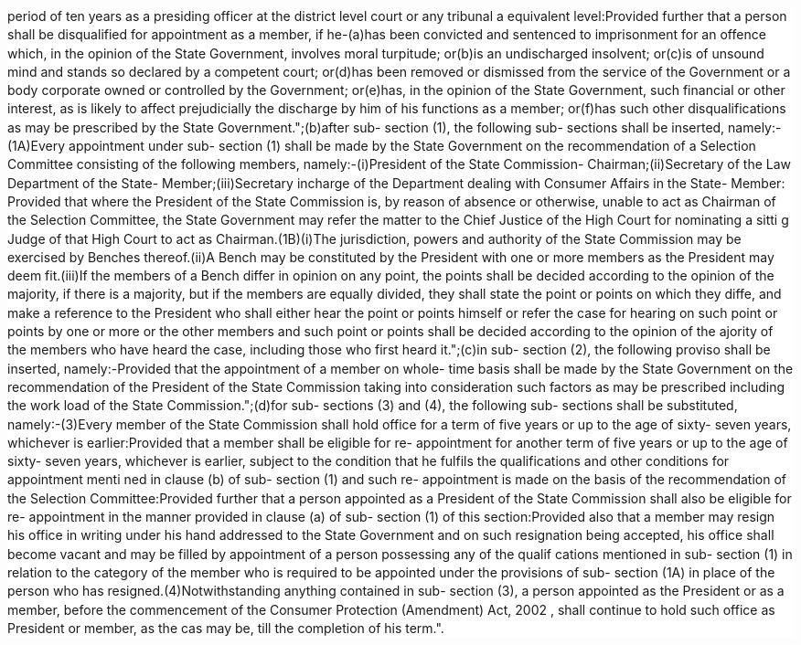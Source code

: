 period of ten years as a presiding officer at the district level court or any
tribunal a equivalent level:Provided further that a person shall be
disqualified for appointment as a member, if he-(a)has been convicted and
sentenced to imprisonment for an offence which, in the opinion of the State
Government, involves moral turpitude; or(b)is an undischarged insolvent;
or(c)is of unsound mind and stands so declared by a competent court; or(d)has
been removed or dismissed from the service of the Government or a body
corporate owned or controlled by the Government; or(e)has, in the opinion of
the State Government, such financial or other interest, as is likely to affect
prejudicially the discharge by him of his functions as a member; or(f)has such
other disqualifications as may be prescribed by the State
Government.";(b)after sub- section (1), the following sub- sections shall be
inserted, namely:-(1A)Every appointment under sub- section (1) shall be made
by the State Government on the recommendation of a Selection Committee
consisting of the following members, namely:-(i)President of the State
Commission- Chairman;(ii)Secretary of the Law Department of the State-
Member;(iii)Secretary incharge of the Department dealing with Consumer Affairs
in the State- Member: Provided that where the President of the State
Commission is, by reason of absence or otherwise, unable to act as Chairman of
the Selection Committee, the State Government may refer the matter to the
Chief Justice of the High Court for nominating a sitti g Judge of that High
Court to act as Chairman.(1B)(i)The jurisdiction, powers and authority of the
State Commission may be exercised by Benches thereof.(ii)A Bench may be
constituted by the President with one or more members as the President may
deem fit.(iii)If the members of a Bench differ in opinion on any point, the
points shall be decided according to the opinion of the majority, if there is
a majority, but if the members are equally divided, they shall state the point
or points on which they diffe, and make a reference to the President who shall
either hear the point or points himself or refer the case for hearing on such
point or points by one or more or the other members and such point or points
shall be decided according to the opinion of the ajority of the members who
have heard the case, including those who first heard it.";(c)in sub- section
(2), the following proviso shall be inserted, namely:-Provided that the
appointment of a member on whole- time basis shall be made by the State
Government on the recommendation of the President of the State Commission
taking into consideration such factors as may be prescribed including the work
load of the State Commission.";(d)for sub- sections (3) and (4), the following
sub- sections shall be substituted, namely:-(3)Every member of the State
Commission shall hold office for a term of five years or up to the age of
sixty- seven years, whichever is earlier:Provided that a member shall be
eligible for re- appointment for another term of five years or up to the age
of sixty- seven years, whichever is earlier, subject to the condition that he
fulfils the qualifications and other conditions for appointment menti ned in
clause (b) of sub- section (1) and such re- appointment is made on the basis
of the recommendation of the Selection Committee:Provided further that a
person appointed as a President of the State Commission shall also be eligible
for re- appointment in the manner provided in clause (a) of sub- section (1)
of this section:Provided also that a member may resign his office in writing
under his hand addressed to the State Government and on such resignation being
accepted, his office shall become vacant and may be filled by appointment of a
person possessing any of the qualif cations mentioned in sub- section (1) in
relation to the category of the member who is required to be appointed under
the provisions of sub- section (1A) in place of the person who has
resigned.(4)Notwithstanding anything contained in sub- section (3), a person
appointed as the President or as a member, before the commencement of the
Consumer Protection (Amendment) Act, 2002 , shall continue to hold such office
as President or member, as the cas may be, till the completion of his term.".
